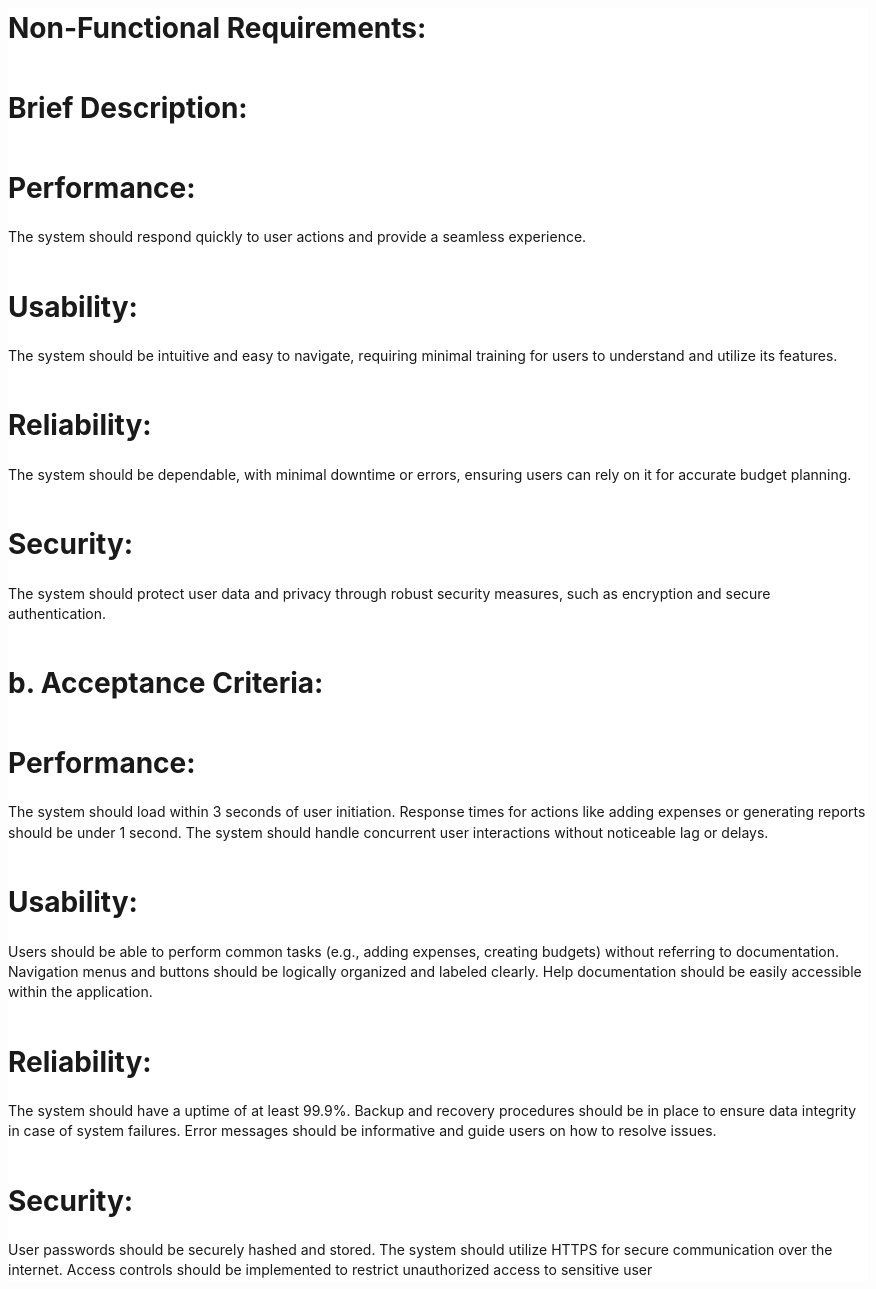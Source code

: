 # Non-Functional Requirements:
# Brief Description:

# Performance:
The system should respond quickly to user actions and provide a seamless experience.
# Usability:
The system should be intuitive and easy to navigate, requiring minimal training for users to understand and utilize its features.
# Reliability:
The system should be dependable, with minimal downtime or errors, ensuring users can rely on it for accurate budget planning.
# Security: 
The system should protect user data and privacy through robust security measures, such as encryption and secure authentication.

# b. Acceptance Criteria:
# Performance:
The system should load within 3 seconds of user initiation.
Response times for actions like adding expenses or generating reports should be under 1 second.
The system should handle concurrent user interactions without noticeable lag or delays.
# Usability:
Users should be able to perform common tasks (e.g., adding expenses, creating budgets) without referring to documentation.
Navigation menus and buttons should be logically organized and labeled clearly.
Help documentation should be easily accessible within the application.
# Reliability:
The system should have a uptime of at least 99.9%.
Backup and recovery procedures should be in place to ensure data integrity in case of system failures.
Error messages should be informative and guide users on how to resolve issues.
# Security:
User passwords should be securely hashed and stored.
The system should utilize HTTPS for secure communication over the internet.
Access controls should be implemented to restrict unauthorized access to sensitive user 
